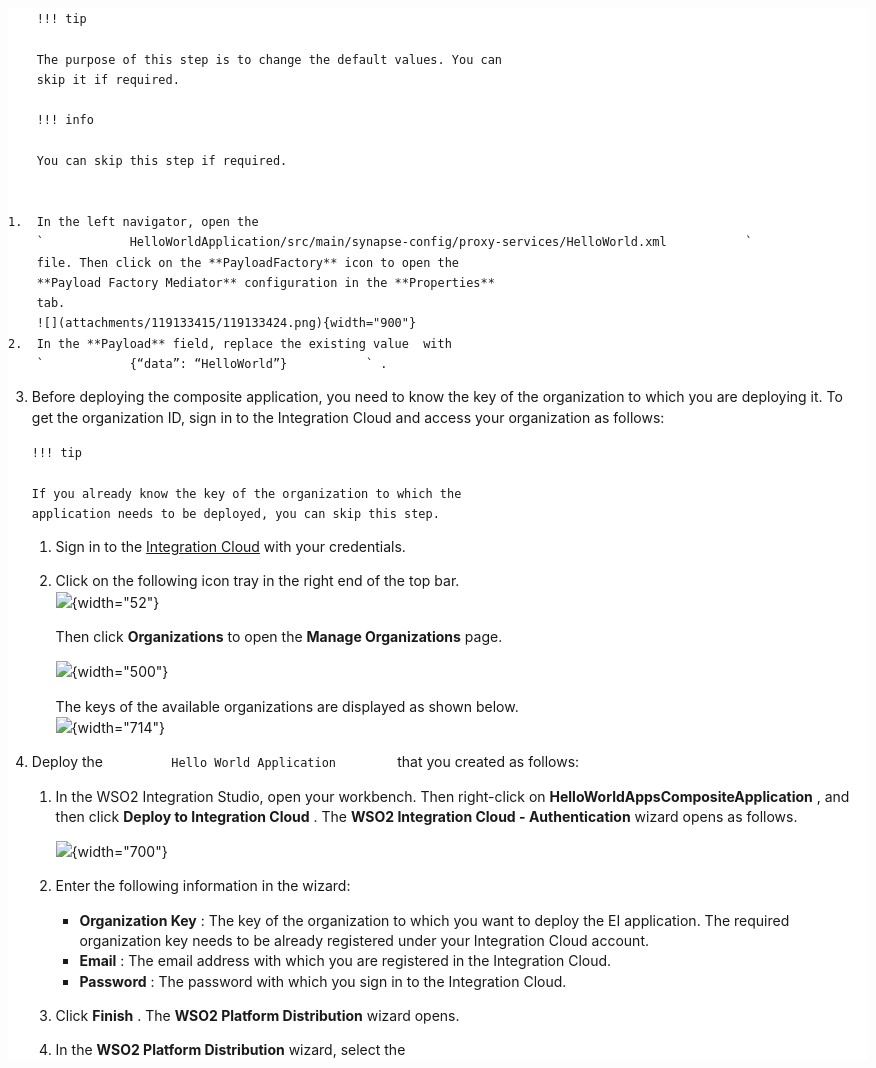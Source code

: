         !!! tip
    
        The purpose of this step is to change the default values. You can
        skip it if required.
    
        !!! info
    
        You can skip this step if required.
    

    1.  In the left navigator, open the
        `            HelloWorldApplication/src/main/synapse-config/proxy-services/HelloWorld.xml           `
        file. Then click on the **PayloadFactory** icon to open the
        **Payload Factory Mediator** configuration in the **Properties**
        tab.  
        ![](attachments/119133415/119133424.png){width="900"}
    2.  In the **Payload** field, replace the existing value  with
        `            {“data”: “HelloWorld”}           ` .

3.  Before deploying the composite application, you need to know the key
    of the organization to which you are deploying it. To get the
    organization ID, sign in to the Integration Cloud and access your
    organization as follows:

        !!! tip
    
        If you already know the key of the organization to which the
        application needs to be deployed, you can skip this step.
    

    1.  Sign in to the [Integration
        Cloud](https://wso2.com/integration/cloud/) with your
        credentials.
    2.  Click on the following icon tray in the right end of the top
        bar.  
        ![](attachments/119133415/119133425.png){width="52"}  
          
        Then click **Organizations** to open the **Manage
        Organizations** page.  
          
        ![](attachments/119133415/119133428.png){width="500"}  
          
        The keys of the available organizations are displayed as shown
        below.  
        ![](attachments/119133415/119133416.png){width="714"}

4.  Deploy the `          Hello World Application         ` that you
    created as follows:
    1.  In the WSO2 Integration Studio, open your workbench. Then
        right-click on **HelloWorldAppsCompositeApplication** , and then
        click **Deploy to Integration Cloud** . The **WSO2 Integration
        Cloud - Authentication** wizard opens as follows.  
          
        ![](attachments/119133415/119133421.png){width="700"}
    2.  Enter the following information in the wizard:  
        -   **Organization Key** : The key of the organization to which
            you want to deploy the EI application. The required
            organization key needs to be already registered under your
            Integration Cloud account.
        -   **Email** : The email address with which you are registered
            in the Integration Cloud.
        -   **Password** : The password with which you sign in to the
            Integration Cloud.
    3.  Click **Finish** . The **WSO2 Platform Distribution** wizard
        opens.
    4.  In the **WSO2 Platform Distribution** wizard, select the